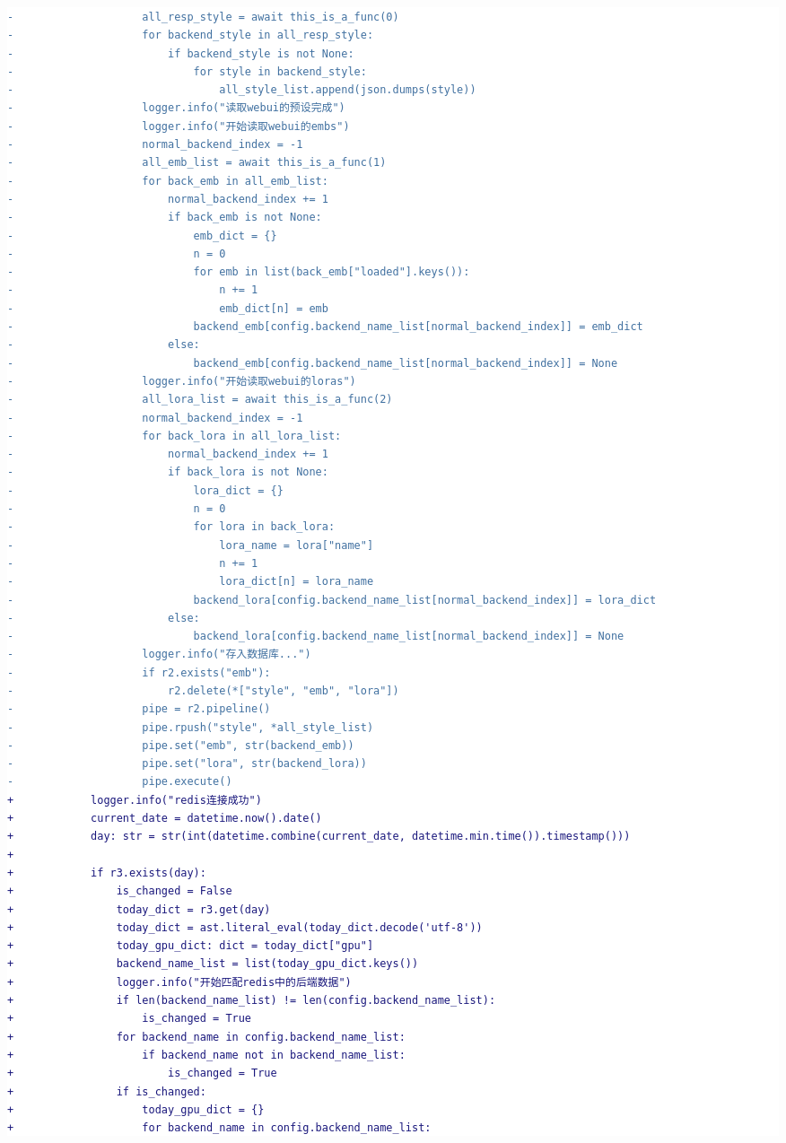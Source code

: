 ```diff
-                    all_resp_style = await this_is_a_func(0)
-                    for backend_style in all_resp_style:
-                        if backend_style is not None:
-                            for style in backend_style:
-                                all_style_list.append(json.dumps(style))
-                    logger.info("读取webui的预设完成")
-                    logger.info("开始读取webui的embs")
-                    normal_backend_index = -1
-                    all_emb_list = await this_is_a_func(1)
-                    for back_emb in all_emb_list:
-                        normal_backend_index += 1
-                        if back_emb is not None:
-                            emb_dict = {}
-                            n = 0
-                            for emb in list(back_emb["loaded"].keys()):
-                                n += 1
-                                emb_dict[n] = emb
-                            backend_emb[config.backend_name_list[normal_backend_index]] = emb_dict
-                        else:
-                            backend_emb[config.backend_name_list[normal_backend_index]] = None
-                    logger.info("开始读取webui的loras")
-                    all_lora_list = await this_is_a_func(2)
-                    normal_backend_index = -1
-                    for back_lora in all_lora_list:
-                        normal_backend_index += 1
-                        if back_lora is not None:
-                            lora_dict = {}
-                            n = 0
-                            for lora in back_lora:
-                                lora_name = lora["name"]
-                                n += 1
-                                lora_dict[n] = lora_name
-                            backend_lora[config.backend_name_list[normal_backend_index]] = lora_dict
-                        else:
-                            backend_lora[config.backend_name_list[normal_backend_index]] = None
-                    logger.info("存入数据库...")
-                    if r2.exists("emb"):
-                        r2.delete(*["style", "emb", "lora"])
-                    pipe = r2.pipeline()
-                    pipe.rpush("style", *all_style_list)
-                    pipe.set("emb", str(backend_emb))
-                    pipe.set("lora", str(backend_lora))
-                    pipe.execute()
+            logger.info("redis连接成功")
+            current_date = datetime.now().date()
+            day: str = str(int(datetime.combine(current_date, datetime.min.time()).timestamp()))
+            
+            if r3.exists(day):
+                is_changed = False
+                today_dict = r3.get(day)
+                today_dict = ast.literal_eval(today_dict.decode('utf-8'))
+                today_gpu_dict: dict = today_dict["gpu"]
+                backend_name_list = list(today_gpu_dict.keys())
+                logger.info("开始匹配redis中的后端数据")
+                if len(backend_name_list) != len(config.backend_name_list):
+                    is_changed = True
+                for backend_name in config.backend_name_list:
+                    if backend_name not in backend_name_list:
+                        is_changed = True
+                if is_changed:
+                    today_gpu_dict = {}
+                    for backend_name in config.backend_name_list:
```